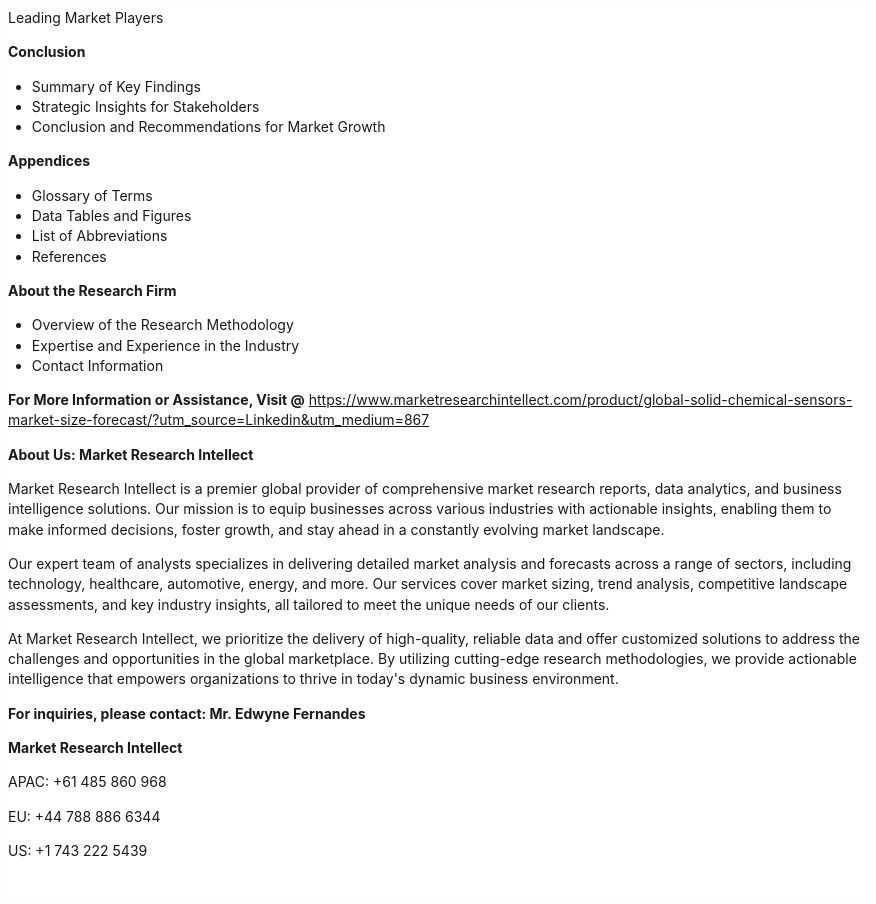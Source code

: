 Leading Market Players</li></ul><p><strong>Conclusion</strong></p><ul><li>Summary of Key Findings</li><li>Strategic Insights for Stakeholders</li><li>Conclusion and Recommendations for Market Growth</li></ul><p><strong>Appendices</strong></p><ul><li>Glossary of Terms</li><li>Data Tables and Figures</li><li>List of Abbreviations</li><li>References</li></ul><p><strong>About the Research Firm</strong></p><ul><li>Overview of the Research Methodology</li><li>Expertise and Experience in the Industry</li><li>Contact Information</li></ul></div><div class="article-main__content" data-test-id="publishing-text-block"><p><span class="font-[700]"><strong>For More Information or Assistance, Visit @</strong>&nbsp;<a href="https://www.marketresearchintellect.com/product/global-solid-chemical-sensors-market-size-forecast/?utm_source=Linkedin&utm_medium=867">https://www.marketresearchintellect.com/product/global-solid-chemical-sensors-market-size-forecast/?utm_source=Linkedin&utm_medium=867</a></span></p><p><strong>About Us: Market Research Intellect</strong></p><p>Market Research Intellect is a premier global provider of comprehensive market research reports, data analytics, and business intelligence solutions. Our mission is to equip businesses across various industries with actionable insights, enabling them to make informed decisions, foster growth, and stay ahead in a constantly evolving market landscape.</p><p>Our expert team of analysts specializes in delivering detailed market analysis and forecasts across a range of sectors, including technology, healthcare, automotive, energy, and more. Our services cover market sizing, trend analysis, competitive landscape assessments, and key industry insights, all tailored to meet the unique needs of our clients.</p><p>At Market Research Intellect, we prioritize the delivery of high-quality, reliable data and offer customized solutions to address the challenges and opportunities in the global marketplace. By utilizing cutting-edge research methodologies, we provide actionable intelligence that empowers organizations to thrive in today's dynamic business environment.</p><p><strong>For inquiries, please contact: Mr. Edwyne Fernandes</strong></p><p><strong>Market Research Intellect</strong></p><p>APAC: +61 485 860 968</p><p>EU: +44 788 886 6344</p><p>US: +1 743 222 5439</p></div><div class="article-main__content" data-test-id="publishing-text-block">&nbsp;</div>